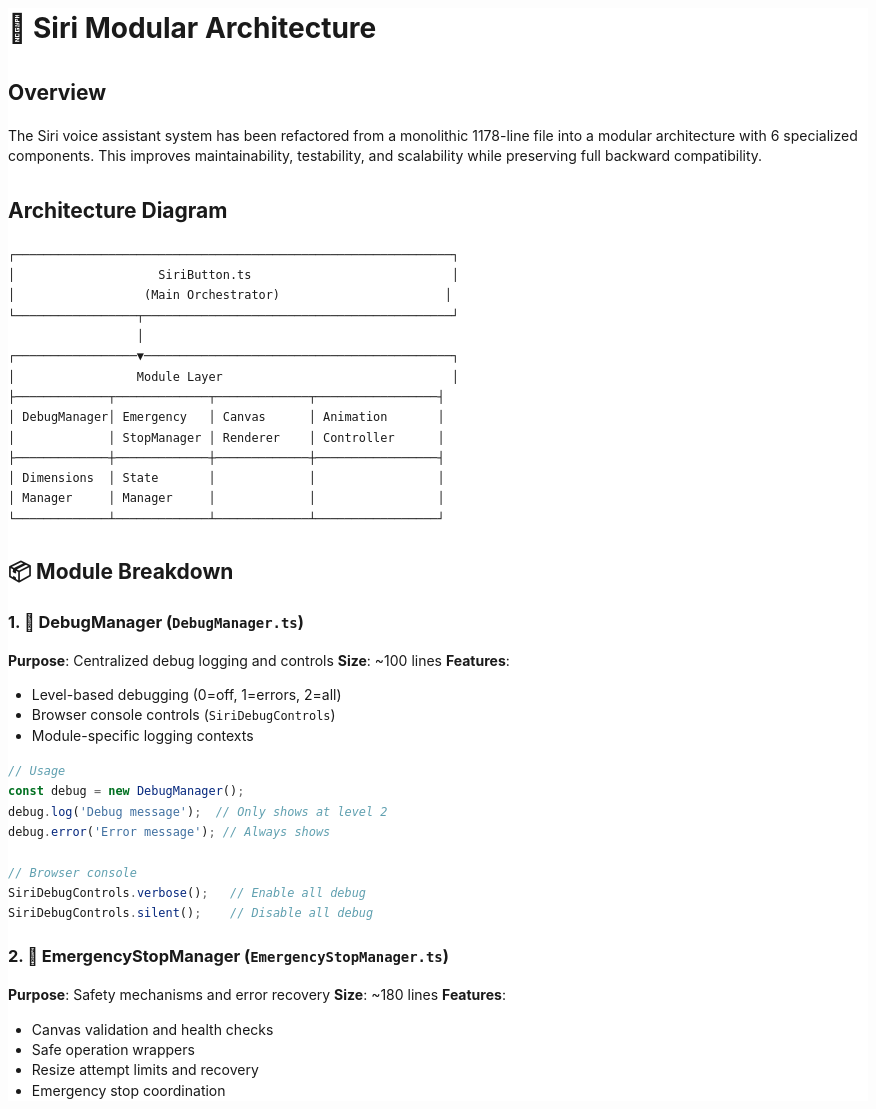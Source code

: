 # 🚀 Siri Modular Architecture

## Overview

The Siri voice assistant system has been refactored from a monolithic 1178-line file into a modular architecture with 6 specialized components. This improves maintainability, testability, and scalability while preserving full backward compatibility.

## Architecture Diagram

```
┌─────────────────────────────────────────────────────────────┐
│                    SiriButton.ts                            │
│                  (Main Orchestrator)                       │
└─────────────────┬───────────────────────────────────────────┘
                  │
┌─────────────────▼───────────────────────────────────────────┐
│                 Module Layer                                │
├─────────────┬─────────────┬─────────────┬─────────────────┤
│ DebugManager│ Emergency   │ Canvas      │ Animation       │
│             │ StopManager │ Renderer    │ Controller      │
├─────────────┼─────────────┼─────────────┼─────────────────┤
│ Dimensions  │ State       │             │                 │
│ Manager     │ Manager     │             │                 │
└─────────────┴─────────────┴─────────────┴─────────────────┘
```

## 📦 Module Breakdown

### 1. 🔧 DebugManager (`DebugManager.ts`)
**Purpose**: Centralized debug logging and controls
**Size**: ~100 lines
**Features**:
- Level-based debugging (0=off, 1=errors, 2=all)
- Browser console controls (`SiriDebugControls`)
- Module-specific logging contexts

```typescript
// Usage
const debug = new DebugManager();
debug.log('Debug message');  // Only shows at level 2
debug.error('Error message'); // Always shows

// Browser console
SiriDebugControls.verbose();   // Enable all debug
SiriDebugControls.silent();    // Disable all debug
```

### 2. 🚨 EmergencyStopManager (`EmergencyStopManager.ts`)  
**Purpose**: Safety mechanisms and error recovery
**Size**: ~180 lines
**Features**:
- Canvas validation and health checks
- Safe operation wrappers
- Resize attempt limits and recovery
- Emergency stop coordination
